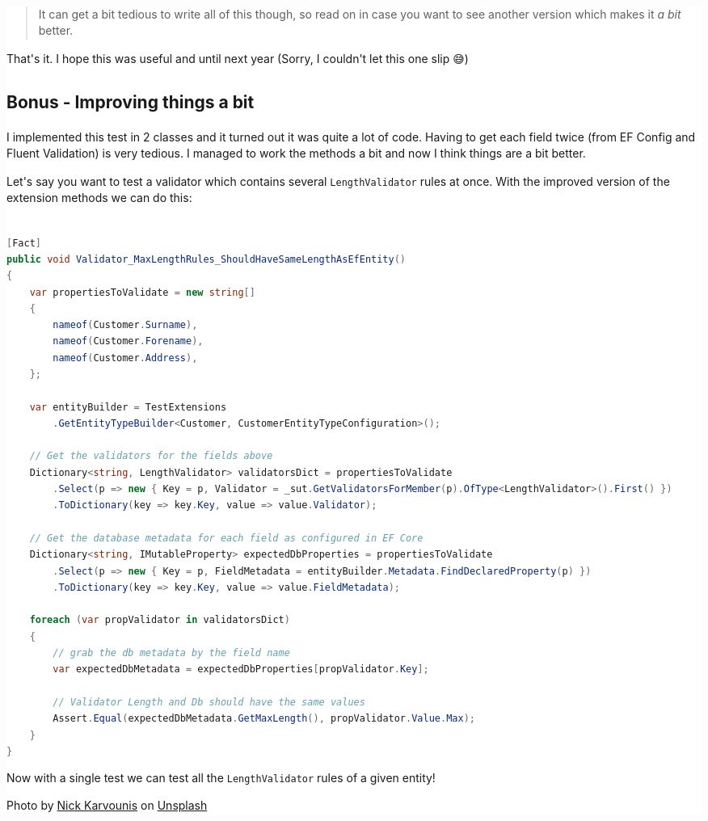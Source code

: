 > It can get a bit tedious to write all of this though, so read on in case you want to see another version which makes it *a bit* better.

That's it. I hope this was useful and until next year (Sorry, I couldn't let this one slip 😅)

## Bonus - Improving things a bit

I implemented this test in 2 classes and it turned out it was quite a lot of code. Having to get each field twice (from EF Config and Fluent Validation) is very tedious. I managed to work the methods a bit and now I think things are a bit better. 

Let's say you want to test a validator which contains several `LengthValidator` rules at once. With the improved version of the extension methods we can do this:

```csharp

[Fact]
public void Validator_MaxLengthRules_ShouldHaveSameLengthAsEfEntity()
{
    var propertiesToValidate = new string[]
    {
        nameof(Customer.Surname),
        nameof(Customer.Forename),
        nameof(Customer.Address),
    };

    var entityBuilder = TestExtensions
        .GetEntityTypeBuilder<Customer, CustomerEntityTypeConfiguration>();

    // Get the validators for the fields above
    Dictionary<string, LengthValidator> validatorsDict = propertiesToValidate
        .Select(p => new { Key = p, Validator = _sut.GetValidatorsForMember(p).OfType<LengthValidator>().First() })
        .ToDictionary(key => key.Key, value => value.Validator);

    // Get the database metadata for each field as configured in EF Core
    Dictionary<string, IMutableProperty> expectedDbProperties = propertiesToValidate
        .Select(p => new { Key = p, FieldMetadata = entityBuilder.Metadata.FindDeclaredProperty(p) })
        .ToDictionary(key => key.Key, value => value.FieldMetadata);

    foreach (var propValidator in validatorsDict)
    {
        // grab the db metadata by the field name
        var expectedDbMetadata = expectedDbProperties[propValidator.Key];

        // Validator Length and Db should have the same values
        Assert.Equal(expectedDbMetadata.GetMaxLength(), propValidator.Value.Max);
    }
}
```

Now with a single test we can test all the `LengthValidator` rules of a given entity!

Photo by [Nick Karvounis](https://unsplash.com/@nickkarvounis?utm_source=unsplash&amp;utm_medium=referral&amp;utm_content=creditCopyText) on [Unsplash](https://unsplash.com/?utm_source=unsplash&amp;utm_medium=referral&amp;utm_content=creditCopyText)
